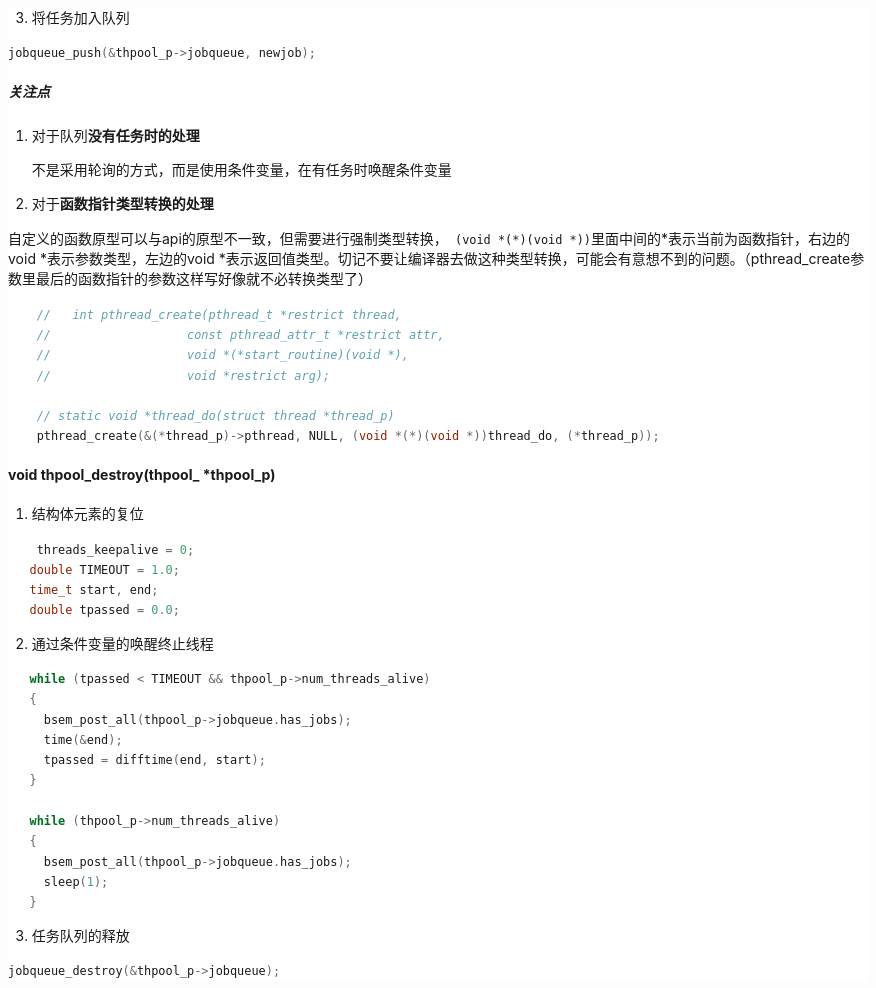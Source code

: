 3. 将任务加入队列

```C
jobqueue_push(&thpool_p->jobqueue, newjob);
```

##### 关注点

1. 对于队列**没有任务时的处理**

   不是采用轮询的方式，而是使用条件变量，在有任务时唤醒条件变量

2. 对于**函数指针类型转换的处理**

​		自定义的函数原型可以与api的原型不一致，但需要进行强制类型转换，``` (void *(*)(void *))```里面中间的*表示当前为函数指针，右边的void *表示参数类型，左边的void *表示返回值类型。切记不要让编译器去做这种类型转换，可能会有意想不到的问题。（pthread_create参数里最后的函数指针的参数这样写好像就不必转换类型了）

```C		
	//   int pthread_create(pthread_t *restrict thread,
	//                   const pthread_attr_t *restrict attr,
	//                   void *(*start_routine)(void *),
	//                   void *restrict arg);

	// static void *thread_do(struct thread *thread_p)
	pthread_create(&(*thread_p)->pthread, NULL, (void *(*)(void *))thread_do, (*thread_p));
```

#### void thpool_destroy(thpool_ *thpool_p)

1. 结构体元素的复位

```C
	threads_keepalive = 0;
   double TIMEOUT = 1.0;
   time_t start, end;
   double tpassed = 0.0;
```

2. 通过条件变量的唤醒终止线程

```C
   while (tpassed < TIMEOUT && thpool_p->num_threads_alive)
   {
     bsem_post_all(thpool_p->jobqueue.has_jobs);
     time(&end);
     tpassed = difftime(end, start);
   }
   
   while (thpool_p->num_threads_alive)
   {
     bsem_post_all(thpool_p->jobqueue.has_jobs);
     sleep(1);
   }
```

3. 任务队列的释放

```C
jobqueue_destroy(&thpool_p->jobqueue);
```
